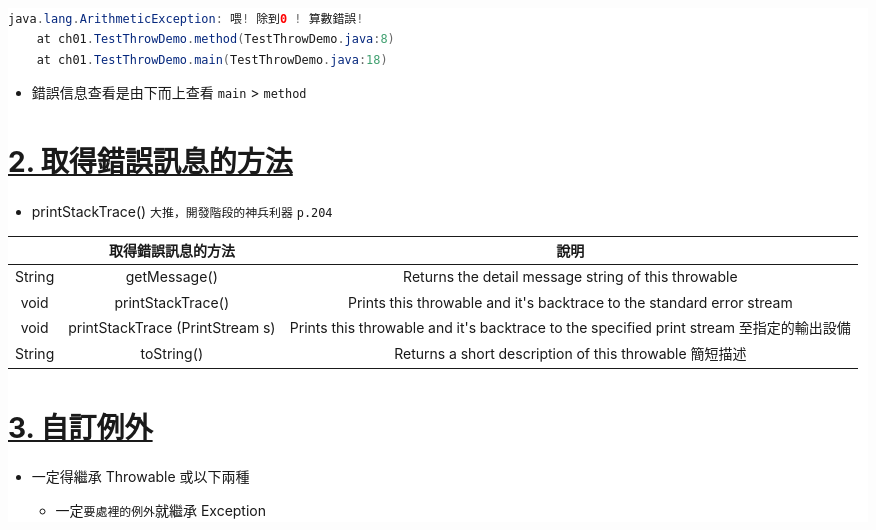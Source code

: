 
```java
java.lang.ArithmeticException: 喂! 除到0 ! 算數錯誤!
	at ch01.TestThrowDemo.method(TestThrowDemo.java:8)
	at ch01.TestThrowDemo.main(TestThrowDemo.java:18)
```

- 錯誤信息查看是由下而上查看 `main` > `method`

# <a id='s2' class='md-title' href='#top'>2. 取得錯誤訊息的方法</a>

- printStackTrace() `大推，開發階段的神兵利器` `p.204`

<table>
<thead>
<tr>
<th style="text-align:center"></th>
<th style="text-align:center">取得錯誤訊息的方法</th>
<th style="text-align:center">說明</th>
</tr>
</thead>
<tbody>
<tr>
<td style="text-align:center">String</td>
<td style="text-align:center">getMessage()</td>
<td style="text-align:center">Returns the detail message string of this throwable</td>
</tr>
<tr>
<td style="text-align:center">void</td>
<td style="text-align:center">printStackTrace()</td>
<td style="text-align:center">Prints this throwable and it's backtrace to the standard error stream</td>
</tr>
<tr>
<td style="text-align:center">void</td>
<td style="text-align:center">printStackTrace (PrintStream s)</td>
<td style="text-align:center">Prints this throwable and it's backtrace to the specified print stream 至指定的輸出設備</td>
</tr>
<tr>
<td style="text-align:center">String</td>
<td style="text-align:center">toString()</td>
<td style="text-align:center">Returns a short description of this throwable 簡短描述</td>
</tr>
</tbody>
</table>

# <a id='s3' class='md-title' href='#top'>3. 自訂例外</a>

- 一定得繼承 Throwable 或以下兩種

  - 一定`要處裡的例外`就繼承 Exception
